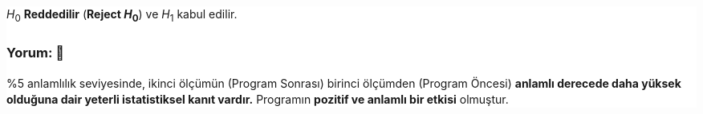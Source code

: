 $H_0$ **Reddedilir** (**Reject $H_0$**) ve $H_1$ kabul edilir.

### Yorum: 💬

\%5 anlamlılık seviyesinde, ikinci ölçümün (Program Sonrası) birinci ölçümden (Program Öncesi) **anlamlı derecede daha yüksek olduğuna dair yeterli istatistiksel kanıt vardır.** Programın **pozitif ve anlamlı bir etkisi** olmuştur.
